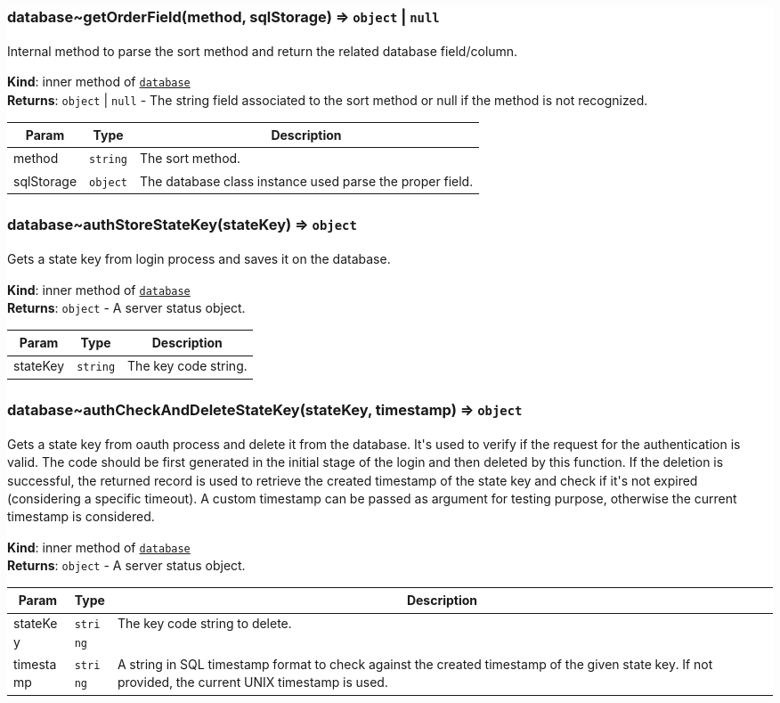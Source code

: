 <a name="module_database..getOrderField"></a>

### database~getOrderField(method, sqlStorage) ⇒ <code>object</code> \| <code>null</code>
Internal method to parse the sort method and return the related database field/column.

**Kind**: inner method of [<code>database</code>](#module_database)  
**Returns**: <code>object</code> \| <code>null</code> - The string field associated to the sort method or null if the method is not recognized.  

| Param | Type | Description |
| --- | --- | --- |
| method | <code>string</code> | The sort method. |
| sqlStorage | <code>object</code> | The database class instance used parse the proper field. |

<a name="module_database..authStoreStateKey"></a>

### database~authStoreStateKey(stateKey) ⇒ <code>object</code>
Gets a state key from login process and saves it on the database.

**Kind**: inner method of [<code>database</code>](#module_database)  
**Returns**: <code>object</code> - A server status object.  

| Param | Type | Description |
| --- | --- | --- |
| stateKey | <code>string</code> | The key code string. |

<a name="module_database..authCheckAndDeleteStateKey"></a>

### database~authCheckAndDeleteStateKey(stateKey, timestamp) ⇒ <code>object</code>
Gets a state key from oauth process and delete it from the database.
It's used to verify if the request for the authentication is valid. The code should be first generated in the
initial stage of the login and then deleted by this function.
If the deletion is successful, the returned record is used to retrieve the created timestamp of the state key
and check if it's not expired (considering a specific timeout).
A custom timestamp can be passed as argument for testing purpose, otherwise the current timestamp is considered.

**Kind**: inner method of [<code>database</code>](#module_database)  
**Returns**: <code>object</code> - A server status object.  

| Param | Type | Description |
| --- | --- | --- |
| stateKey | <code>string</code> | The key code string to delete. |
| timestamp | <code>string</code> | A string in SQL timestamp format to check against the created timestamp of the given state key. If not provided, the current UNIX timestamp is used. |

<a name="module_dev_server"></a>
